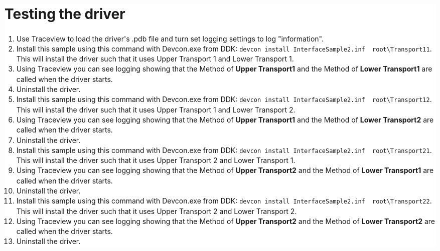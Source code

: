 Testing the driver
==================

1. Use Traceview to load the driver's .pdb file and turn set logging settings to log "information".
2. Install this sample using this command with Devcon.exe from DDK: `devcon install InterfaceSample2.inf  root\Transport11`.
This will install the driver such that it uses Upper Transport 1 and Lower Transport 1.
3. Using Traceview you can see logging showing that the Method of **Upper Transport1**  and the Method of **Lower Transport1** are called when the driver starts.
4. Uninstall the driver.
5. Install this sample using this command with Devcon.exe from DDK: `devcon install InterfaceSample2.inf  root\Transport12`.
This will install the driver such that it uses Upper Transport 1 and Lower Transport 2.
3. Using Traceview you can see logging showing that the Method of **Upper Transport1**  and the Method of **Lower Transport2** are called when the driver starts.
7. Uninstall the driver.
5. Install this sample using this command with Devcon.exe from DDK: `devcon install InterfaceSample2.inf  root\Transport21`.
This will install the driver such that it uses Upper Transport 2 and Lower Transport 1.
3. Using Traceview you can see logging showing that the Method of **Upper Transport2**  and the Method of **Lower Transport1** are called when the driver starts.
7. Uninstall the driver.
5. Install this sample using this command with Devcon.exe from DDK: `devcon install InterfaceSample2.inf  root\Transport22`.
This will install the driver such that it uses Upper Transport 2 and Lower Transport 2.
3. Using Traceview you can see logging showing that the Method of **Upper Transport2**  and the Method of **Lower Transport2** are called when the driver starts.
7. Uninstall the driver.
